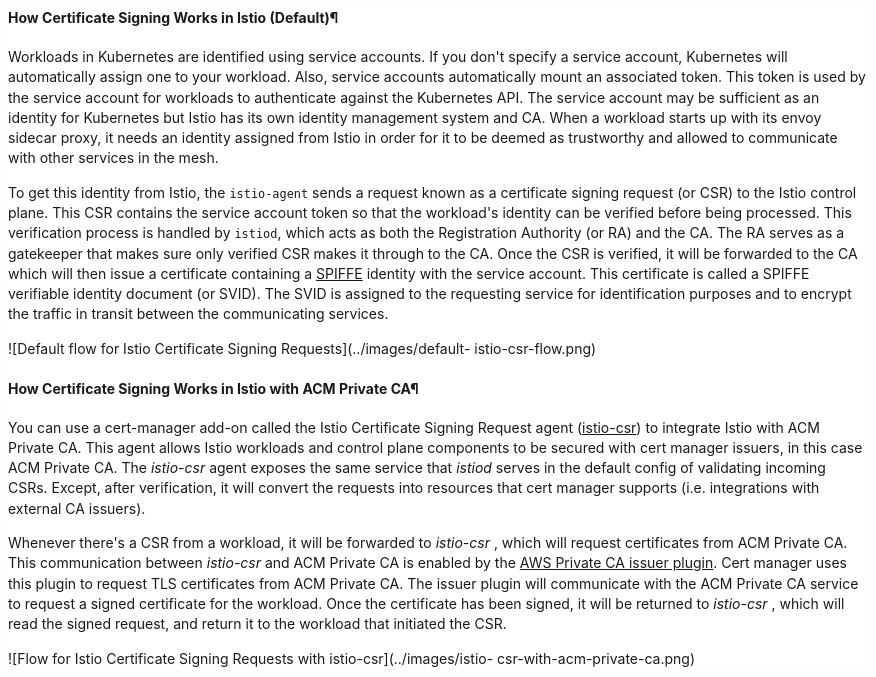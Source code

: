#### How Certificate Signing Works in Istio (Default)¶

Workloads in Kubernetes are identified using service accounts. If you don't
specify a service account, Kubernetes will automatically assign one to your
workload. Also, service accounts automatically mount an associated token. This
token is used by the service account for workloads to authenticate against the
Kubernetes API. The service account may be sufficient as an identity for
Kubernetes but Istio has its own identity management system and CA. When a
workload starts up with its envoy sidecar proxy, it needs an identity assigned
from Istio in order for it to be deemed as trustworthy and allowed to
communicate with other services in the mesh.

To get this identity from Istio, the `istio-agent` sends a request known as a
certificate signing request (or CSR) to the Istio control plane. This CSR
contains the service account token so that the workload's identity can be
verified before being processed. This verification process is handled by
`istiod`, which acts as both the Registration Authority (or RA) and the CA.
The RA serves as a gatekeeper that makes sure only verified CSR makes it
through to the CA. Once the CSR is verified, it will be forwarded to the CA
which will then issue a certificate containing a [SPIFFE](https://spiffe.io/)
identity with the service account. This certificate is called a SPIFFE
verifiable identity document (or SVID). The SVID is assigned to the requesting
service for identification purposes and to encrypt the traffic in transit
between the communicating services.

![Default flow for Istio Certificate Signing Requests](../images/default-
istio-csr-flow.png)

#### How Certificate Signing Works in Istio with ACM Private CA¶

You can use a cert-manager add-on called the Istio Certificate Signing Request
agent ([istio-csr](https://cert-manager.io/docs/projects/istio-csr/)) to
integrate Istio with ACM Private CA. This agent allows Istio workloads and
control plane components to be secured with cert manager issuers, in this case
ACM Private CA. The _istio-csr_ agent exposes the same service that _istiod_
serves in the default config of validating incoming CSRs. Except, after
verification, it will convert the requests into resources that cert manager
supports (i.e. integrations with external CA issuers).

Whenever there's a CSR from a workload, it will be forwarded to _istio-csr_ ,
which will request certificates from ACM Private CA. This communication
between _istio-csr_ and ACM Private CA is enabled by the [AWS Private CA
issuer plugin](https://github.com/cert-manager/aws-privateca-issuer). Cert
manager uses this plugin to request TLS certificates from ACM Private CA. The
issuer plugin will communicate with the ACM Private CA service to request a
signed certificate for the workload. Once the certificate has been signed, it
will be returned to _istio-csr_ , which will read the signed request, and
return it to the workload that initiated the CSR.

![Flow for Istio Certificate Signing Requests with istio-csr](../images/istio-
csr-with-acm-private-ca.png)
